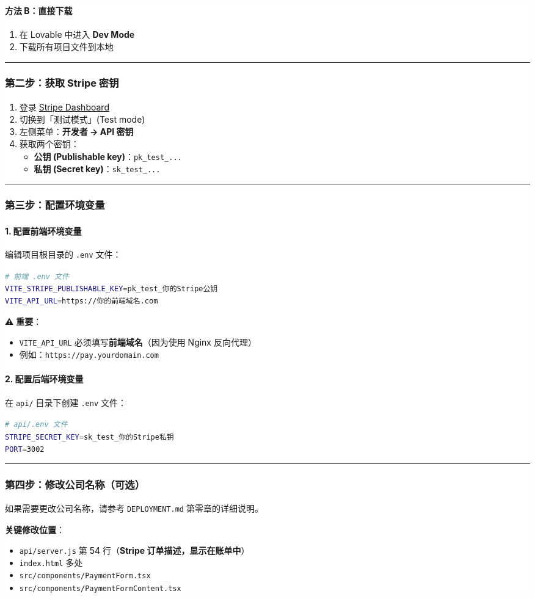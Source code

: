 #### 方法 B：直接下载

1. 在 Lovable 中进入 **Dev Mode**
2. 下载所有项目文件到本地

---

### 第二步：获取 Stripe 密钥

1. 登录 [Stripe Dashboard](https://dashboard.stripe.com/)
2. 切换到「测试模式」(Test mode)
3. 左侧菜单：**开发者 → API 密钥**
4. 获取两个密钥：
   - **公钥 (Publishable key)**：`pk_test_...`
   - **私钥 (Secret key)**：`sk_test_...`

---

### 第三步：配置环境变量

#### 1. 配置前端环境变量

编辑项目根目录的 `.env` 文件：

```bash
# 前端 .env 文件
VITE_STRIPE_PUBLISHABLE_KEY=pk_test_你的Stripe公钥
VITE_API_URL=https://你的前端域名.com
```

⚠️ **重要**：
- `VITE_API_URL` 必须填写**前端域名**（因为使用 Nginx 反向代理）
- 例如：`https://pay.yourdomain.com`

#### 2. 配置后端环境变量

在 `api/` 目录下创建 `.env` 文件：

```bash
# api/.env 文件
STRIPE_SECRET_KEY=sk_test_你的Stripe私钥
PORT=3002
```

---

### 第四步：修改公司名称（可选）

如果需要更改公司名称，请参考 `DEPLOYMENT.md` 第零章的详细说明。

**关键修改位置**：
- `api/server.js` 第 54 行（**Stripe 订单描述，显示在账单中**）
- `index.html` 多处
- `src/components/PaymentForm.tsx`
- `src/components/PaymentFormContent.tsx`

